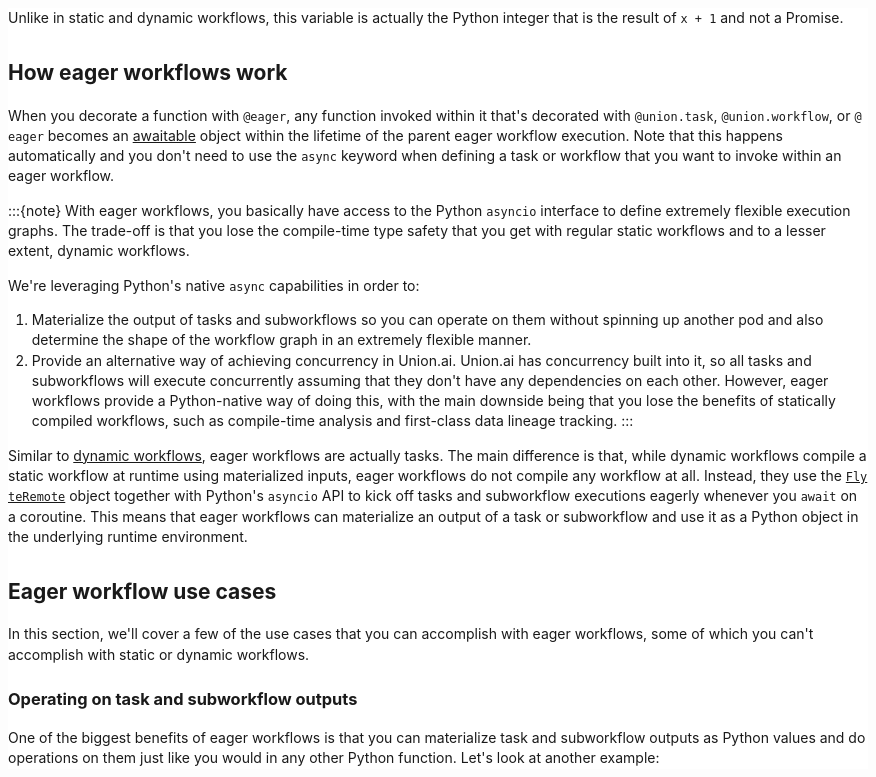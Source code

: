 Unlike in static and dynamic workflows, this variable is actually
the Python integer that is the result of `x + 1` and not a Promise.

## How eager workflows work

When you decorate a function with `@eager`, any function invoked within it
that's decorated with `@union.task`, `@union.workflow`, or `@eager` becomes
an [awaitable](https://docs.python.org/3/library/asyncio-task.html#awaitables)
object within the lifetime of the parent eager workflow execution. Note that
this happens automatically and you don't need to use the `async` keyword when
defining a task or workflow that you want to invoke within an eager workflow.

:::{note}
With eager workflows, you basically have access to the Python `asyncio`
interface to define extremely flexible execution graphs. The trade-off is that
you lose the compile-time type safety that you get with regular static workflows
and to a lesser extent, dynamic workflows.

We're leveraging Python's native `async` capabilities in order to:

1. Materialize the output of tasks and subworkflows so you can operate
   on them without spinning up another pod and also determine the shape of the
   workflow graph in an extremely flexible manner.
2. Provide an alternative way of achieving concurrency in Union.ai. Union.ai has
   concurrency built into it, so all tasks and subworkflows will execute concurrently
   assuming that they don't have any dependencies on each other. However, eager
   workflows provide a Python-native way of doing this, with the main downside
   being that you lose the benefits of statically compiled workflows, such as
   compile-time analysis and first-class data lineage tracking.
:::

Similar to [dynamic workflows](./dynamic-workflows.md), eager workflows are
actually tasks. The main difference is that, while dynamic workflows compile
a static workflow at runtime using materialized inputs, eager workflows do
not compile any workflow at all. Instead, they use the [`FlyteRemote`](https://docs.flyte.org/en/latest/api/flytekit/generated/flytekit.remote.remote.FlyteRemote.html#flytekit.remote.remote.FlyteRemote)
object together with Python's `asyncio` API to kick off tasks and subworkflow
executions eagerly whenever you `await` on a coroutine. This means that eager
workflows can materialize an output of a task or subworkflow and use it as a
Python object in the underlying runtime environment.

## Eager workflow use cases

In this section, we'll cover a few of the use cases that you can accomplish
with eager workflows, some of which you can't accomplish with static or dynamic
workflows.

### Operating on task and subworkflow outputs

One of the biggest benefits of eager workflows is that you can materialize
task and subworkflow outputs as Python values and do operations on them just
like you would in any other Python function. Let's look at another example:
